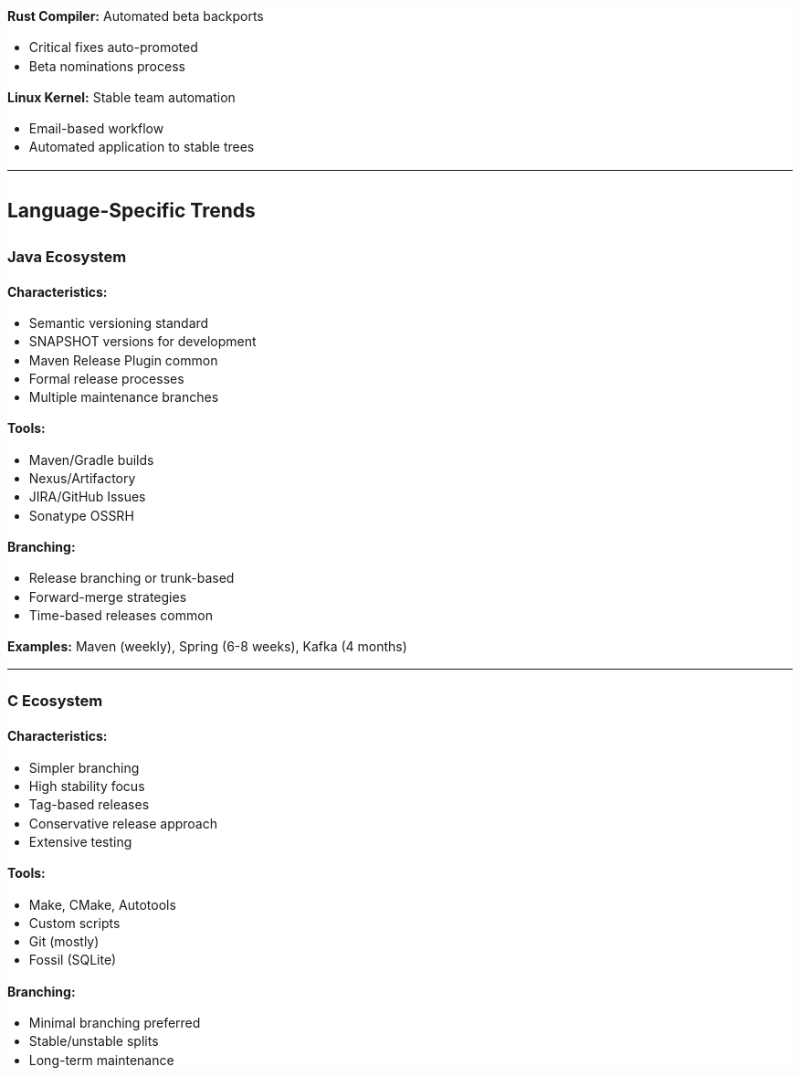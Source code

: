 **Rust Compiler:** Automated beta backports
- Critical fixes auto-promoted
- Beta nominations process

**Linux Kernel:** Stable team automation
- Email-based workflow
- Automated application to stable trees

---

## Language-Specific Trends

### Java Ecosystem

**Characteristics:**
- Semantic versioning standard
- SNAPSHOT versions for development
- Maven Release Plugin common
- Formal release processes
- Multiple maintenance branches

**Tools:**
- Maven/Gradle builds
- Nexus/Artifactory
- JIRA/GitHub Issues
- Sonatype OSSRH

**Branching:**
- Release branching or trunk-based
- Forward-merge strategies
- Time-based releases common

**Examples:** Maven (weekly), Spring (6-8 weeks), Kafka (4 months)

---

### C Ecosystem

**Characteristics:**
- Simpler branching
- High stability focus
- Tag-based releases
- Conservative release approach
- Extensive testing

**Tools:**
- Make, CMake, Autotools
- Custom scripts
- Git (mostly)
- Fossil (SQLite)

**Branching:**
- Minimal branching preferred
- Stable/unstable splits
- Long-term maintenance
